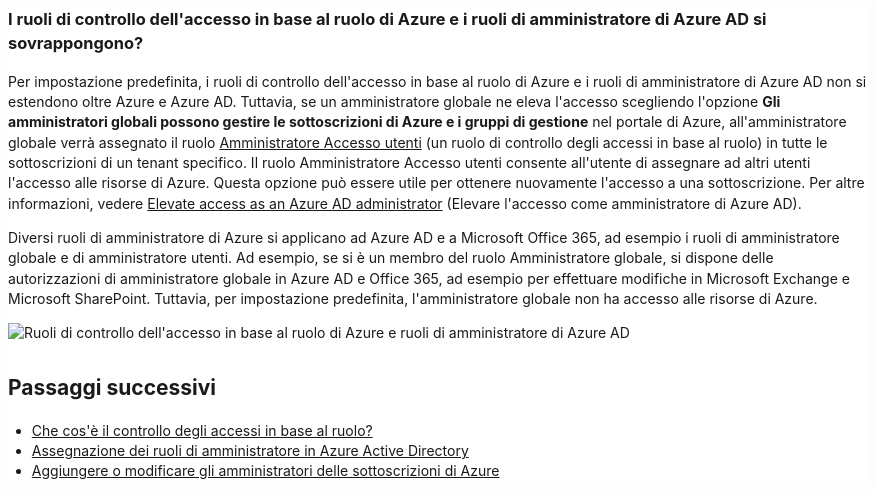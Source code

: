 ### <a name="do-azure-rbac-roles-and--azure-ad-administrator-roles-overlap"></a>I ruoli di controllo dell'accesso in base al ruolo di Azure e i ruoli di amministratore di Azure AD si sovrappongono?

Per impostazione predefinita, i ruoli di controllo dell'accesso in base al ruolo di Azure e i ruoli di amministratore di Azure AD non si estendono oltre Azure e Azure AD. Tuttavia, se un amministratore globale ne eleva l'accesso scegliendo l'opzione **Gli amministratori globali possono gestire le sottoscrizioni di Azure e i gruppi di gestione** nel portale di Azure, all'amministratore globale verrà assegnato il ruolo [Amministratore Accesso utenti](built-in-roles.md#user-access-administrator) (un ruolo di controllo degli accessi in base al ruolo) in tutte le sottoscrizioni di un tenant specifico. Il ruolo Amministratore Accesso utenti consente all'utente di assegnare ad altri utenti l'accesso alle risorse di Azure. Questa opzione può essere utile per ottenere nuovamente l'accesso a una sottoscrizione. Per altre informazioni, vedere [Elevate access as an Azure AD administrator](elevate-access-global-admin.md) (Elevare l'accesso come amministratore di Azure AD).

Diversi ruoli di amministratore di Azure si applicano ad Azure AD e a Microsoft Office 365, ad esempio i ruoli di amministratore globale e di amministratore utenti. Ad esempio, se si è un membro del ruolo Amministratore globale, si dispone delle autorizzazioni di amministratore globale in Azure AD e Office 365, ad esempio per effettuare modifiche in Microsoft Exchange e Microsoft SharePoint. Tuttavia, per impostazione predefinita, l'amministratore globale non ha accesso alle risorse di Azure.

![Ruoli di controllo dell'accesso in base al ruolo di Azure e ruoli di amministratore di Azure AD](./media/rbac-and-directory-admin-roles/azure-office-roles.png)

## <a name="next-steps"></a>Passaggi successivi

- [Che cos'è il controllo degli accessi in base al ruolo?](overview.md)
- [Assegnazione dei ruoli di amministratore in Azure Active Directory](/azure/active-directory/active-directory-assign-admin-roles-azure-portal)
- [Aggiungere o modificare gli amministratori delle sottoscrizioni di Azure](/azure/billing/billing-add-change-azure-subscription-administrator)
